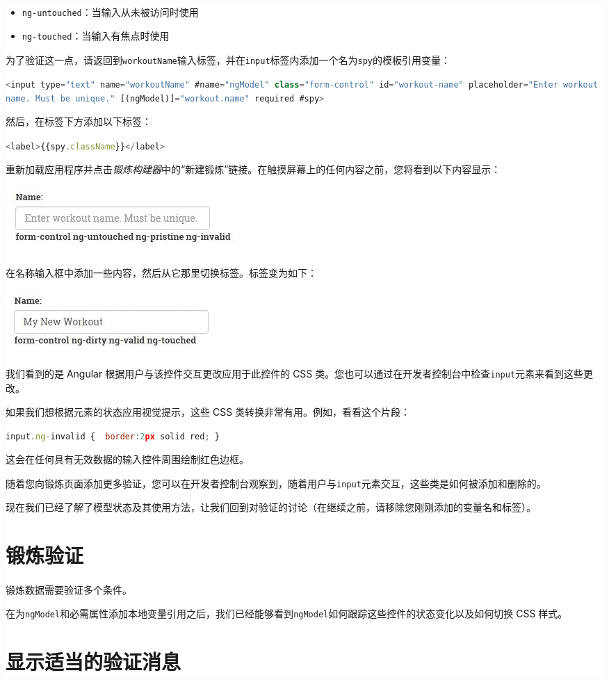 +   `ng-untouched`：当输入从未被访问时使用

+   `ng-touched`：当输入有焦点时使用

为了验证这一点，请返回到`workoutName`输入标签，并在`input`标签内添加一个名为`spy`的模板引用变量：

```js
<input type="text" name="workoutName" #name="ngModel" class="form-control" id="workout-name" placeholder="Enter workout name. Must be unique." [(ngModel)]="workout.name" required #spy> 
```

然后，在标签下方添加以下标签：

```js
<label>{{spy.className}}</label> 
```

重新加载应用程序并点击*锻炼构建器*中的“新建锻炼”链接。在触摸屏幕上的任何内容之前，您将看到以下内容显示：

![](img/00043.jpeg)

在名称输入框中添加一些内容，然后从它那里切换标签。标签变为如下：

![](img/00044.jpeg)

我们看到的是 Angular 根据用户与该控件交互更改应用于此控件的 CSS 类。您也可以通过在开发者控制台中检查`input`元素来看到这些更改。

如果我们想根据元素的状态应用视觉提示，这些 CSS 类转换非常有用。例如，看看这个片段：

```js
input.ng-invalid {  border:2px solid red; } 
```

这会在任何具有无效数据的输入控件周围绘制红色边框。

随着您向锻炼页面添加更多验证，您可以在开发者控制台观察到，随着用户与`input`元素交互，这些类是如何被添加和删除的。

现在我们已经了解了模型状态及其使用方法，让我们回到对验证的讨论（在继续之前，请移除您刚刚添加的变量名和标签）。

# 锻炼验证

锻炼数据需要验证多个条件。

在为`ngModel`和必需属性添加本地变量引用之后，我们已经能够看到`ngModel`如何跟踪这些控件的状态变化以及如何切换 CSS 样式。

# 显示适当的验证消息
